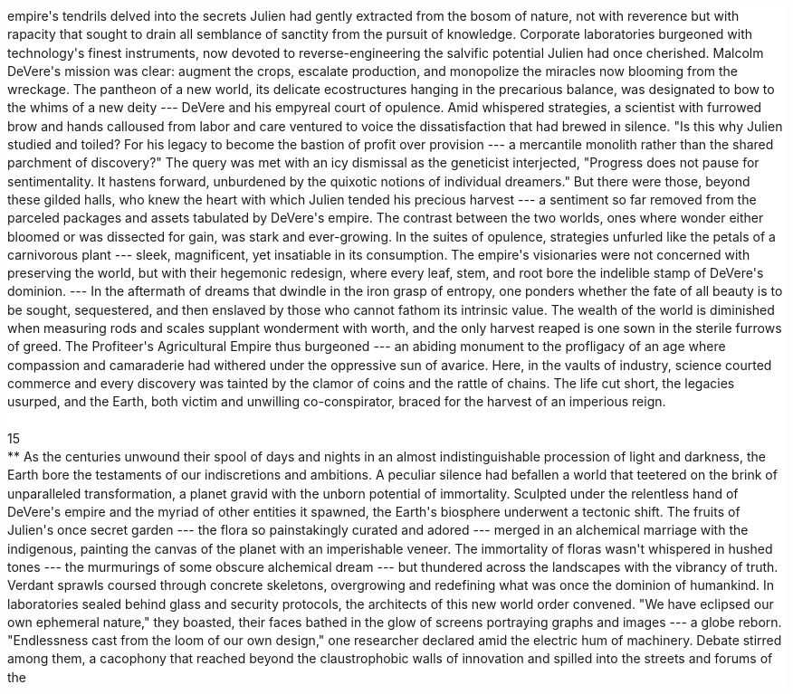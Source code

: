 empire's tendrils delved into the secrets Julien had gently extracted
from the bosom of nature, not with reverence but with rapacity that
sought to drain all semblance of sanctity from the pursuit of knowledge.
Corporate laboratories burgeoned with technology's finest instruments,
now devoted to reverse-engineering the salvific potential Julien had
once cherished. Malcolm DeVere's mission was clear: augment the crops,
escalate production, and monopolize the miracles now blooming from the
wreckage. The pantheon of a new world, its delicate ecostructures
hanging in the precarious balance, was designated to bow to the whims of
a new deity --- DeVere and his empyreal court of opulence. Amid
whispered strategies, a scientist with furrowed brow and hands calloused
from labor and care ventured to voice the dissatisfaction that had
brewed in silence. "Is this why Julien studied and toiled? For his
legacy to become the bastion of profit over provision --- a mercantile
monolith rather than the shared parchment of discovery?" The query was
met with an icy dismissal as the geneticist interjected, "Progress does
not pause for sentimentality. It hastens forward, unburdened by the
quixotic notions of individual dreamers." But there were those, beyond
these gilded halls, who knew the heart with which Julien tended his
precious harvest --- a sentiment so far removed from the parceled
packages and assets tabulated by DeVere's empire. The contrast between
the two worlds, ones where wonder either bloomed or was dissected for
gain, was stark and ever-growing. In the suites of opulence, strategies
unfurled like the petals of a carnivorous plant --- sleek, magnificent,
yet insatiable in its consumption. The empire's visionaries were not
concerned with preserving the world, but with their hegemonic redesign,
where every leaf, stem, and root bore the indelible stamp of DeVere's
dominion. --- In the aftermath of dreams that dwindle in the iron grasp
of entropy, one ponders whether the fate of all beauty is to be sought,
sequestered, and then enslaved by those who cannot fathom its intrinsic
value. The wealth of the world is diminished when measuring rods and
scales supplant wonderment with worth, and the only harvest reaped is
one sown in the sterile furrows of greed. The Profiteer's Agricultural
Empire thus burgeoned --- an abiding monument to the profligacy of an
age where compassion and camaraderie had withered under the oppressive
sun of avarice. Here, in the vaults of industry, science courted
commerce and every discovery was tainted by the clamor of coins and the
rattle of chains. The life cut short, the legacies usurped, and the
Earth, both victim and unwilling co-conspirator, braced for the harvest
of an imperious reign.\
\
15\
** As the centuries unwound their spool of days and nights in an
almost indistinguishable procession of light and darkness, the Earth
bore the testaments of our indiscretions and ambitions. A peculiar
silence had befallen a world that teetered on the brink of unparalleled
transformation, a planet gravid with the unborn potential of
immortality. Sculpted under the relentless hand of DeVere's empire and
the myriad of other entities it spawned, the Earth's biosphere underwent
a tectonic shift. The fruits of Julien's once secret garden --- the
flora so painstakingly curated and adored --- merged in an alchemical
marriage with the indigenous, painting the canvas of the planet with an
imperishable veneer. The immortality of floras wasn't whispered in
hushed tones --- the murmurings of some obscure alchemical dream --- but
thundered across the landscapes with the vibrancy of truth. Verdant
sprawls coursed through concrete skeletons, overgrowing and redefining
what was once the dominion of humankind. In laboratories sealed behind
glass and security protocols, the architects of this new world order
convened. "We have eclipsed our own ephemeral nature," they boasted,
their faces bathed in the glow of screens portraying graphs and images
--- a globe reborn. "Endlessness cast from the loom of our own design,"
one researcher declared amid the electric hum of machinery. Debate
stirred among them, a cacophony that reached beyond the claustrophobic
walls of innovation and spilled into the streets and forums of the